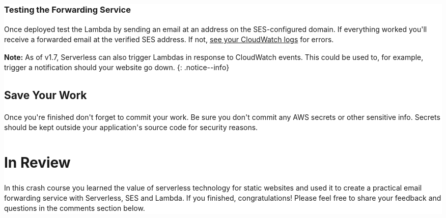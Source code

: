 ### Testing the Forwarding Service

Once deployed test the Lambda by sending an email at an address on the SES-configured domain. If everything worked you'll receive a forwarded email at the verified SES address. If not, [see your CloudWatch logs](https://us-west-2.console.aws.amazon.com/cloudwatch/home#logs:) for errors.

**Note:** As of v1.7, Serverless can also trigger Lambdas in response to CloudWatch events. This could be used to, for example, trigger a notification should your website go down.
{: .notice--info}

## Save Your Work

Once you're finished don't forget to commit your work. Be sure you don't commit any AWS secrets or other sensitive info. Secrets should be kept outside your application's source code for security reasons.

# In Review

In this crash course you learned the value of serverless technology for static websites and used it to create a practical email forwarding service with Serverless, SES and Lambda. If you finished, congratulations! Please feel free to share your feedback and questions in the comments section below.

[Serverless]: http://serverless.com/
